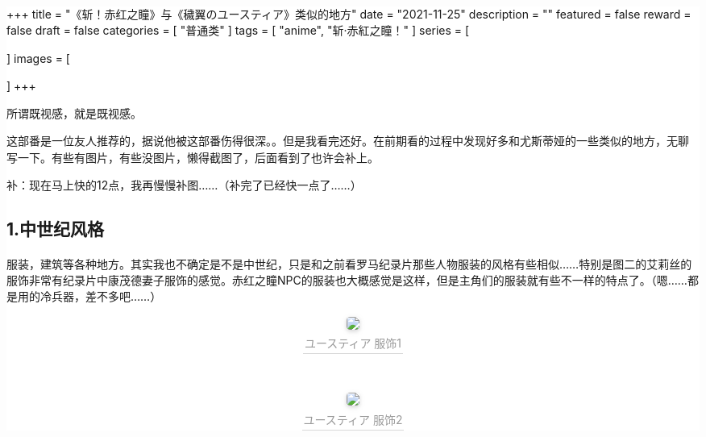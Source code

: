 +++
title = "《斩！赤红之瞳》与《穢翼のユースティア》类似的地方"
date = "2021-11-25"
description = ""
featured = false
reward = false
draft = false
categories = [
  "普通类"
]
tags = [
  "anime",
  "斩·赤紅之瞳！"
]
series = [

]
images = [

]
+++



所谓既视感，就是既视感。



这部番是一位友人推荐的，据说他被这部番伤得很深。。但是我看完还好。在前期看的过程中发现好多和尤斯蒂娅的一些类似的地方，无聊写一下。有些有图片，有些没图片，懒得截图了，后面看到了也许会补上。

补：现在马上快的12点，我再慢慢补图……（补完了已经快一点了……）

## 1.中世纪风格

服装，建筑等各种地方。其实我也不确定是不是中世纪，只是和之前看罗马纪录片那些人物服装的风格有些相似……特别是图二的艾莉丝的服饰非常有纪录片中康茂德妻子服饰的感觉。赤红之瞳NPC的服装也大概感觉是这样，但是主角们的服装就有些不一样的特点了。（嗯……都是用的冷兵器，差不多吧……）
<center>
    <img style="border-radius: 0.3125em;
    box-shadow: 0 2px 4px 0 rgba(34,36,38,.12),0 2px 10px 0 rgba(34,36,38,.08);" 
    src="/images/akame_1.png" width="70%">
    <br>
    <div style="color:orange; border-bottom: 1px solid #d9d9d9;
    display: inline-block;
    color: #999;
    padding: 2px;">ユースティア 服饰1</div>
</center>

&emsp;

<center>
    <img style="border-radius: 0.3125em;
    box-shadow: 0 2px 4px 0 rgba(34,36,38,.12),0 2px 10px 0 rgba(34,36,38,.08);" 
    src="/images/akame_2.png" width="30%">
    <br>
    <div style="color:orange; border-bottom: 1px solid #d9d9d9;
    display: inline-block;
    color: #999;
    padding: 2px;">ユースティア 服饰2</div>
</center>
